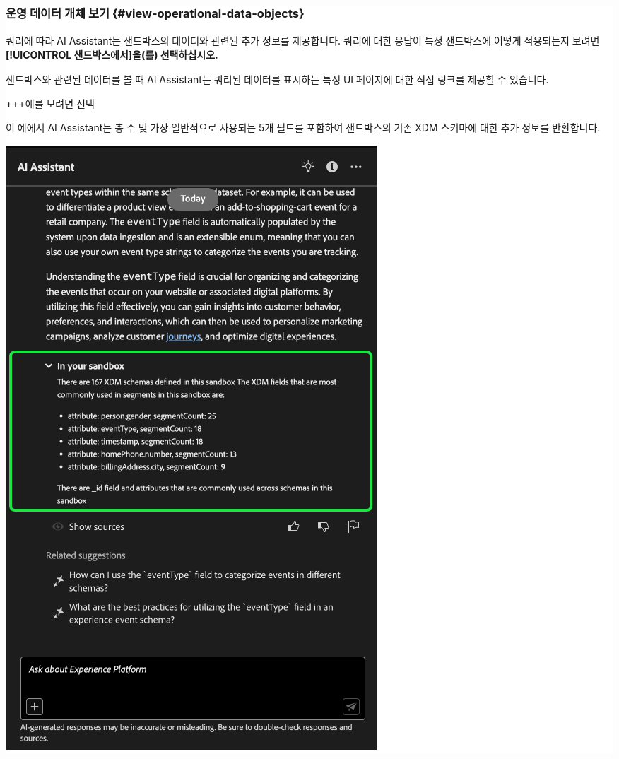 ### 운영 데이터 개체 보기 {#view-operational-data-objects}

쿼리에 따라 AI Assistant는 샌드박스의 데이터와 관련된 추가 정보를 제공합니다. 쿼리에 대한 응답이 특정 샌드박스에 어떻게 적용되는지 보려면 **[!UICONTROL 샌드박스에서]을(를) 선택하십시오.**

샌드박스와 관련된 데이터를 볼 때 AI Assistant는 쿼리된 데이터를 표시하는 특정 UI 페이지에 대한 직접 링크를 제공할 수 있습니다.

+++예를 보려면 선택

이 예에서 AI Assistant는 총 수 및 가장 일반적으로 사용되는 5개 필드를 포함하여 샌드박스의 기존 XDM 스키마에 대한 추가 정보를 반환합니다.

![스키마에 대한 추가 정보를 표시하는 &quot;샌드박스 내&quot; 드롭다운 창이 열립니다.](./images/in-your-sandbox.png)
